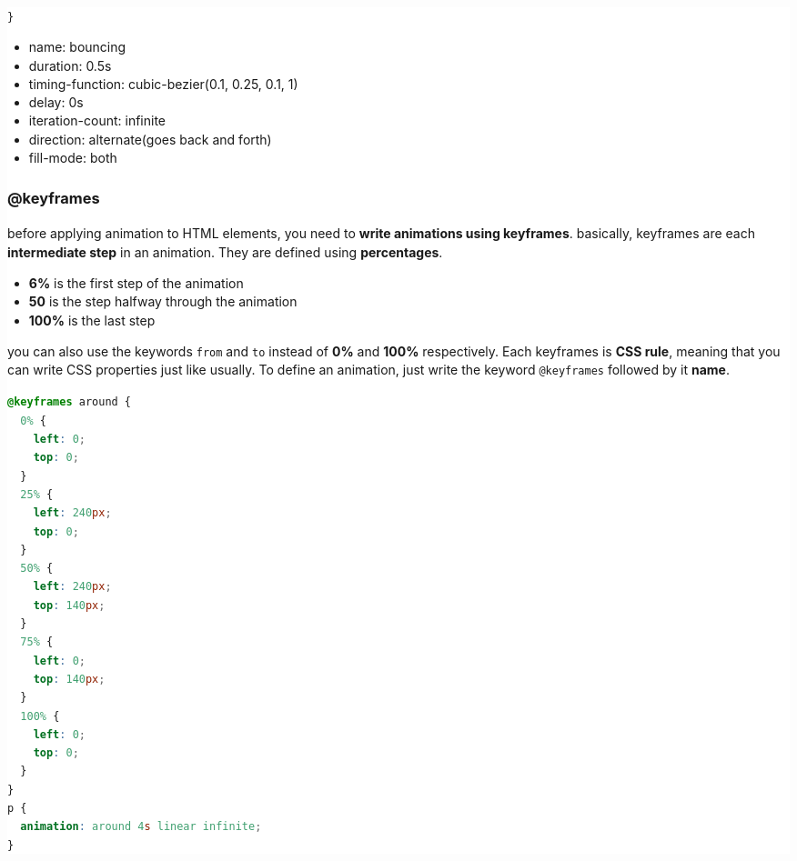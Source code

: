 ```css
}
```

- name: bouncing
- duration: 0.5s
- timing-function: cubic-bezier(0.1, 0.25, 0.1, 1)
- delay: 0s
- iteration-count: infinite
- direction: alternate(goes back and forth)
- fill-mode: both

### @keyframes

before applying animation to HTML elements, you need to **write animations using keyframes**. basically, keyframes are each **intermediate step** in an animation. They are defined using **percentages**.

- **6%** is the first step of the animation
- **50** is the step halfway through the animation
- **100%** is the last step

you can also use the keywords `from` and `to` instead of **0%** and **100%** respectively. Each keyframes is **CSS rule**, meaning that you can write CSS properties just like usually. To define an animation, just write the keyword `@keyframes` followed by it **name**.

```css
@keyframes around {
  0% {
    left: 0;
    top: 0;
  }
  25% {
    left: 240px;
    top: 0;
  }
  50% {
    left: 240px;
    top: 140px;
  }
  75% {
    left: 0;
    top: 140px;
  }
  100% {
    left: 0;
    top: 0;
  }
}
p {
  animation: around 4s linear infinite;
}
```
